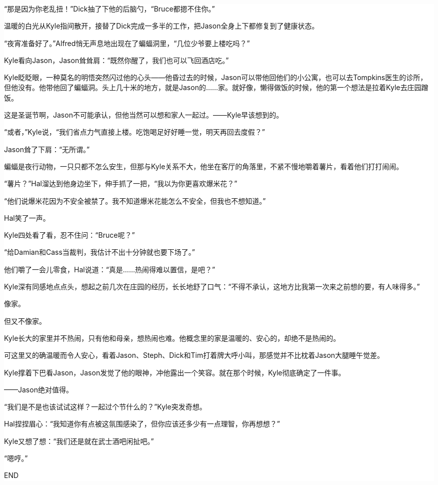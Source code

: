 “那是因为你老乱扭！”Dick抽了下他的后脑勺，“Bruce都摁不住你。”

温暖的白光从Kyle指间散开，接替了Dick完成一多半的工作，把Jason全身上下都修复到了健康状态。

“夜宵准备好了。”Alfred悄无声息地出现在了蝙蝠洞里，“几位少爷要上楼吃吗？”

Kyle看向Jason，Jason耸耸肩：“既然你醒了，我们也可以飞回酒店吃。”

Kyle眨眨眼，一种莫名的明悟突然闪过他的心头——他昏过去的时候，Jason可以带他回他们的小公寓，也可以去Tompkins医生的诊所，但他没有。他带他回了蝙蝠洞。头上几十米的地方，就是Jason的……家。就好像，懒得做饭的时候，他的第一个想法是拉着Kyle去庄园蹭饭。

这是圣诞节啊，Jason不可能承认，但他当然可以想和家人一起过。——Kyle早该想到的。

“或者，”Kyle说，“我们省点力气直接上楼。吃饱喝足好好睡一觉，明天再回去度假？”

Jason耸了下肩：“无所谓。”

蝙蝠是夜行动物，一只只都不怎么安生，但那与Kyle关系不大，他坐在客厅的角落里，不紧不慢地嚼着薯片，看着他们打打闹闹。

“薯片？”Hal溜达到他身边坐下，伸手抓了一把，“我以为你更喜欢爆米花？”

“他们说爆米花因为不安全被禁了。我不知道爆米花能怎么不安全，但我也不想知道。”

Hal笑了一声。

Kyle四处看了看，忍不住问：“Bruce呢？”

“给Damian和Cass当裁判，我估计不出十分钟就也要下场了。”

他们嚼了一会儿零食，Hal说道：“真是……热闹得难以置信，是吧？”

Kyle深有同感地点点头，想起之前几次在庄园的经历，长长地舒了口气：“不得不承认，这地方比我第一次来之前想的要，有人味得多。”

像家。

但又不像家。

Kyle长大的家里并不热闹，只有他和母亲，想热闹也难。他概念里的家是温暖的、安心的，却绝不是热闹的。

可这里又的确温暖而令人安心，看着Jason、Steph、Dick和Tim打着牌大呼小叫，那感觉并不比枕着Jason大腿睡午觉差。

Kyle撑着下巴看Jason，Jason发觉了他的眼神，冲他露出一个笑容。就在那个时候，Kyle彻底确定了一件事。

——Jason绝对值得。


“我们是不是也该试试这样？一起过个节什么的？”Kyle突发奇想。

Hal捏捏眉心：“我知道你有点被这氛围感染了，但你应该还多少有一点理智，你再想想？”

Kyle又想了想：“我们还是就在武士酒吧闲扯吧。”

“嗯哼。”


END
